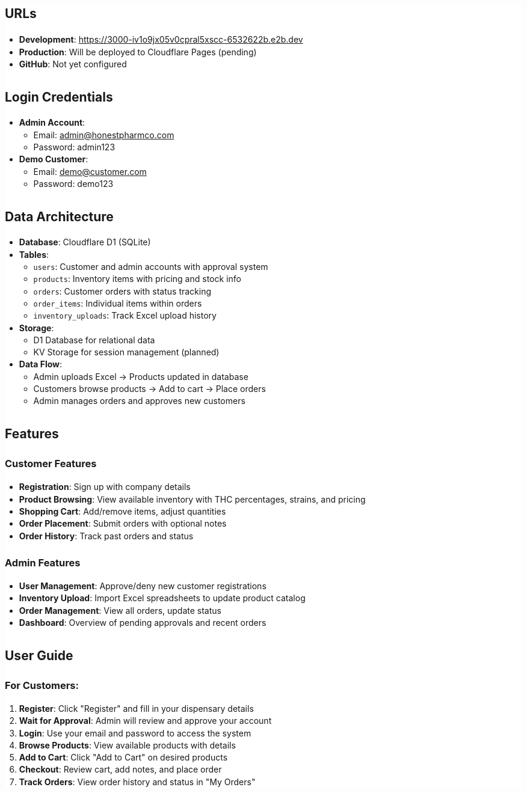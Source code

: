 ## URLs
- **Development**: https://3000-iv1o9jx05v0cpral5xscc-6532622b.e2b.dev
- **Production**: Will be deployed to Cloudflare Pages (pending)
- **GitHub**: Not yet configured

## Login Credentials
- **Admin Account**: 
  - Email: admin@honestpharmco.com
  - Password: admin123
- **Demo Customer**: 
  - Email: demo@customer.com
  - Password: demo123

## Data Architecture
- **Database**: Cloudflare D1 (SQLite)
- **Tables**:
  - `users`: Customer and admin accounts with approval system
  - `products`: Inventory items with pricing and stock info
  - `orders`: Customer orders with status tracking
  - `order_items`: Individual items within orders
  - `inventory_uploads`: Track Excel upload history
- **Storage**: 
  - D1 Database for relational data
  - KV Storage for session management (planned)
- **Data Flow**: 
  - Admin uploads Excel → Products updated in database
  - Customers browse products → Add to cart → Place orders
  - Admin manages orders and approves new customers

## Features

### Customer Features
- **Registration**: Sign up with company details
- **Product Browsing**: View available inventory with THC percentages, strains, and pricing
- **Shopping Cart**: Add/remove items, adjust quantities
- **Order Placement**: Submit orders with optional notes
- **Order History**: Track past orders and status

### Admin Features
- **User Management**: Approve/deny new customer registrations
- **Inventory Upload**: Import Excel spreadsheets to update product catalog
- **Order Management**: View all orders, update status
- **Dashboard**: Overview of pending approvals and recent orders

## User Guide

### For Customers:
1. **Register**: Click "Register" and fill in your dispensary details
2. **Wait for Approval**: Admin will review and approve your account
3. **Login**: Use your email and password to access the system
4. **Browse Products**: View available products with details
5. **Add to Cart**: Click "Add to Cart" on desired products
6. **Checkout**: Review cart, add notes, and place order
7. **Track Orders**: View order history and status in "My Orders"
